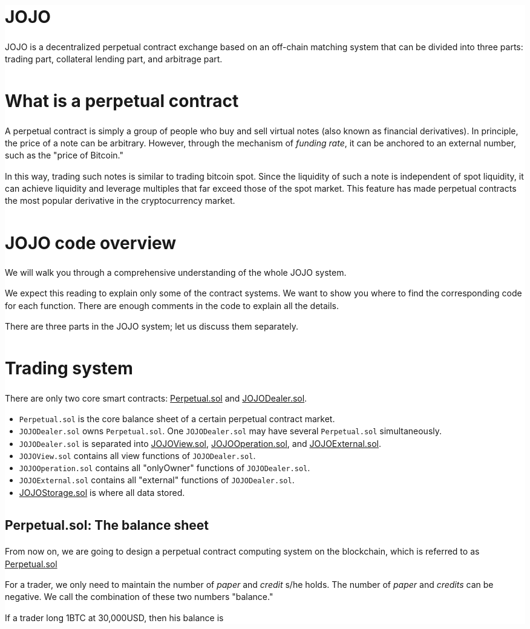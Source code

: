 # JOJO

JOJO is a decentralized perpetual contract exchange based on an off-chain matching system that can be divided into three parts: trading part, collateral lending part, and arbitrage part. 

# What is a perpetual contract

A perpetual contract is simply a group of people who buy and sell virtual notes (also known as financial derivatives). In principle, the price of a note can be arbitrary. However, through the mechanism of *funding rate*, it can be anchored to an external number, such as the "price of Bitcoin." 

In this way, trading such notes is similar to trading bitcoin spot. Since the liquidity of such a note is independent of spot liquidity, it can achieve liquidity and leverage multiples that far exceed those of the spot market. This feature has made perpetual contracts the most popular derivative in the cryptocurrency market.


# JOJO code overview

We will walk you through a comprehensive understanding of the whole JOJO system. 

We expect this reading to explain only some of the contract systems. We want to show you where to find the corresponding code for each function. There are enough comments in the code to explain all the details.

There are three parts in the JOJO system; let us discuss them separately.

# Trading system
There are only two core smart contracts: [Perpetual.sol](./src/Perpetual.sol) and [JOJODealer.sol](./src/JOJODealer.sol).

- `Perpetual.sol` is the core balance sheet of a certain perpetual contract market.
- `JOJODealer.sol` owns `Perpetual.sol`. One `JOJODealer.sol` may have several `Perpetual.sol` simultaneously.
- `JOJODealer.sol` is separated into [JOJOView.sol](./src/JOJOView.sol), [JOJOOperation.sol](./src/JOJOOperation.sol), and [JOJOExternal.sol](./src/JOJOExternal.sol).
- `JOJOView.sol` contains all view functions of `JOJODealer.sol`.
- `JOJOOperation.sol` contains all "onlyOwner" functions of `JOJODealer.sol`.
- `JOJOExternal.sol` contains all "external" functions of `JOJODealer.sol`.
- [JOJOStorage.sol](./src/JOJOStorage.sol) is where all data stored.

## Perpetual.sol: The balance sheet

From now on, we are going to design a perpetual contract computing system on the blockchain, which is referred to as [Perpetual.sol](./src/Perpetual.sol)

For a trader, we only need to maintain the number of *paper* and *credit* s/he holds. The number of *paper* and *credits* can be negative. We call the combination of these two numbers "balance."

If a trader long 1BTC at 30,000USD, then his balance is
